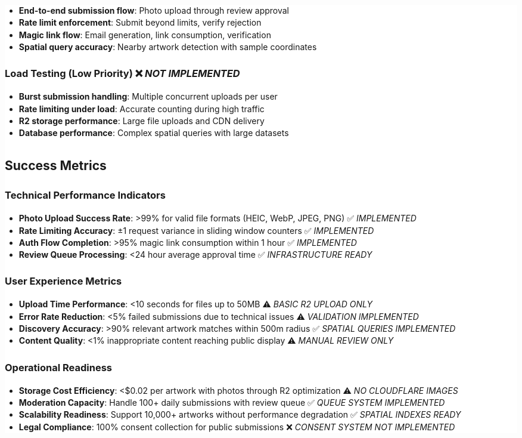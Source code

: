- **End-to-end submission flow**: Photo upload through review approval
- **Rate limit enforcement**: Submit beyond limits, verify rejection
- **Magic link flow**: Email generation, link consumption, verification
- **Spatial query accuracy**: Nearby artwork detection with sample coordinates

### Load Testing (Low Priority) ❌ *NOT IMPLEMENTED*

- **Burst submission handling**: Multiple concurrent uploads per user
- **Rate limiting under load**: Accurate counting during high traffic
- **R2 storage performance**: Large file uploads and CDN delivery
- **Database performance**: Complex spatial queries with large datasets

## Success Metrics

### Technical Performance Indicators

- **Photo Upload Success Rate**: >99% for valid file formats (HEIC, WebP, JPEG, PNG) ✅ *IMPLEMENTED*
- **Rate Limiting Accuracy**: ±1 request variance in sliding window counters ✅ *IMPLEMENTED*
- **Auth Flow Completion**: >95% magic link consumption within 1 hour ✅ *IMPLEMENTED*
- **Review Queue Processing**: <24 hour average approval time ✅ *INFRASTRUCTURE READY*

### User Experience Metrics

- **Upload Time Performance**: <10 seconds for files up to 50MB ⚠️ *BASIC R2 UPLOAD ONLY*
- **Error Rate Reduction**: <5% failed submissions due to technical issues ⚠️ *VALIDATION IMPLEMENTED*
- **Discovery Accuracy**: >90% relevant artwork matches within 500m radius ✅ *SPATIAL QUERIES IMPLEMENTED*
- **Content Quality**: <1% inappropriate content reaching public display ⚠️ *MANUAL REVIEW ONLY*

### Operational Readiness

- **Storage Cost Efficiency**: <$0.02 per artwork with photos through R2 optimization ⚠️ *NO CLOUDFLARE IMAGES*
- **Moderation Capacity**: Handle 100+ daily submissions with review queue ✅ *QUEUE SYSTEM IMPLEMENTED*
- **Scalability Readiness**: Support 10,000+ artworks without performance degradation ✅ *SPATIAL INDEXES READY*
- **Legal Compliance**: 100% consent collection for public submissions ❌ *CONSENT SYSTEM NOT IMPLEMENTED*
